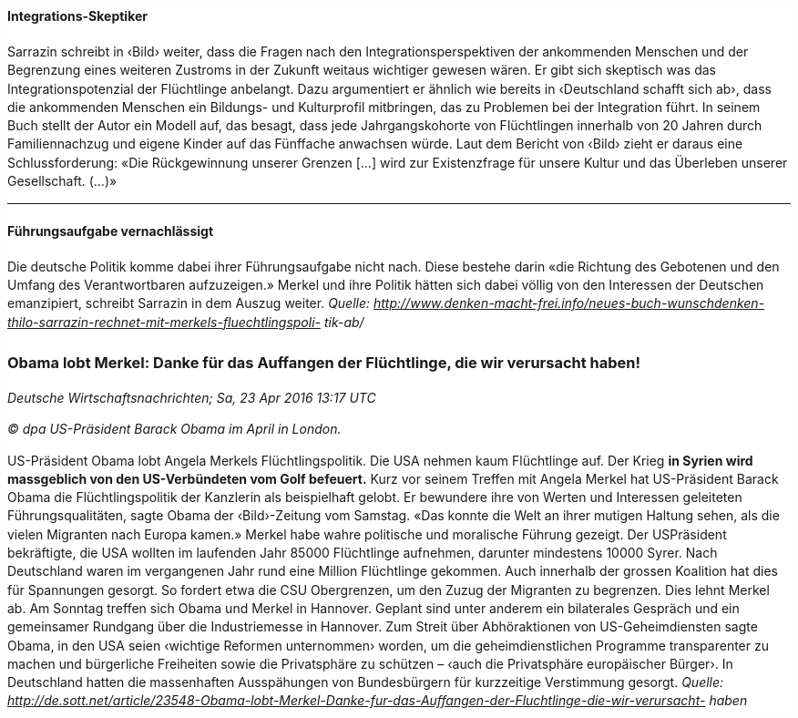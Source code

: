 
#### Integrations-Skeptiker
Sarrazin schreibt in ‹Bild› weiter, dass die Fragen nach den Integrationsperspektiven der ankommenden
Menschen und der Begrenzung eines weiteren Zustroms in der Zukunft weitaus wichtiger gewesen wären. Er
gibt sich skeptisch was das Integrationspotenzial der Flüchtlinge anbelangt. Dazu argumentiert er ähnlich wie
bereits in ‹Deutschland schafft sich ab›, dass die ankommenden Menschen ein Bildungs- und Kulturprofil mitbringen, das zu Problemen bei der Integration führt.
In seinem Buch stellt der Autor ein Modell auf, das besagt, dass jede Jahrgangskohorte von Flüchtlingen innerhalb von 20 Jahren durch Familiennachzug und eigene Kinder auf das Fünffache anwachsen würde. Laut dem
Bericht von ‹Bild› zieht er daraus eine Schlussforderung: «Die Rückgewinnung unserer Grenzen […] wird zur
Existenzfrage für unsere Kultur und das Überleben unserer Gesellschaft. (…)»


-----

#### Führungsaufgabe vernachlässigt
Die deutsche Politik komme dabei ihrer Führungsaufgabe nicht nach. Diese bestehe darin «die Richtung des
Gebotenen und den Umfang des Verantwortbaren aufzuzeigen.» Merkel und ihre Politik hätten sich dabei völlig
von den Interessen der Deutschen emanzipiert, schreibt Sarrazin in dem Auszug weiter.
_Quelle: http://www.denken-macht-frei.info/neues-buch-wunschdenken-thilo-sarrazin-rechnet-mit-merkels-fluechtlingspoli-_
_tik-ab/_

### Obama lobt Merkel: Danke für das Auffangen der Flüchtlinge, die wir verursacht haben!
_Deutsche Wirtschaftsnachrichten; Sa, 23 Apr 2016 13:17 UTC_

_© dpa_
_US-Präsident Barack Obama im April in London._

US-Präsident Obama lobt Angela Merkels Flüchtlingspolitik. Die USA nehmen kaum Flüchtlinge auf. Der Krieg
**in Syrien wird massgeblich von den US-Verbündeten vom Golf befeuert.**
Kurz vor seinem Treffen mit Angela Merkel hat US-Präsident Barack Obama die Flüchtlingspolitik der Kanzlerin als beispielhaft gelobt. Er bewundere ihre von Werten und Interessen geleiteten Führungsqualitäten, sagte
Obama der ‹Bild›-Zeitung vom Samstag. «Das konnte die Welt an ihrer mutigen Haltung sehen, als die vielen
Migranten nach Europa kamen.» Merkel habe wahre politische und moralische Führung gezeigt. Der USPräsident bekräftigte, die USA wollten im laufenden Jahr 85000 Flüchtlinge aufnehmen, darunter mindestens
10000 Syrer. Nach Deutschland waren im vergangenen Jahr rund eine Million Flüchtlinge gekommen. Auch
innerhalb der grossen Koalition hat dies für Spannungen gesorgt. So fordert etwa die CSU Obergrenzen, um
den Zuzug der Migranten zu begrenzen. Dies lehnt Merkel ab.
Am Sonntag treffen sich Obama und Merkel in Hannover. Geplant sind unter anderem ein bilaterales Gespräch
und ein gemeinsamer Rundgang über die Industriemesse in Hannover.
Zum Streit über Abhöraktionen von US-Geheimdiensten sagte Obama, in den USA seien ‹wichtige Reformen
unternommen› worden, um die geheimdienstlichen Programme transparenter zu machen und bürgerliche
Freiheiten sowie die Privatsphäre zu schützen – ‹auch die Privatsphäre europäischer Bürger›. In Deutschland
hatten die massenhaften Ausspähungen von Bundesbürgern für kurzzeitige Verstimmung gesorgt.
_Quelle: http://de.sott.net/article/23548-Obama-lobt-Merkel-Danke-fur-das-Auffangen-der-Fluchtlinge-die-wir-verursacht-_
_haben_